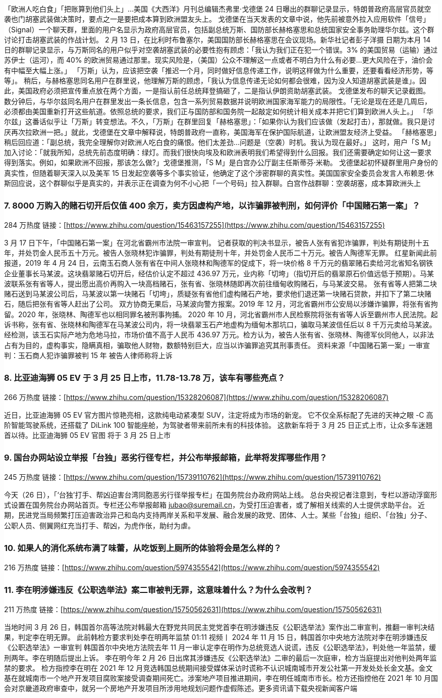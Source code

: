 「欧洲人吃白食」「把账算到他们头上」…美国《大西洋》月刊总编辑杰弗里·戈德堡 24 日曝出的群聊记录显示，特朗普政府高层官员就空袭也门胡塞武装做决策时，要点之一是要把成本算到欧洲盟友头上。 戈德堡在当天发表的文章中说，他先前被意外拉入应用软件「信号」（Signal）一个聊天群，里面的用户名显示为政府高层官员，包括副总统万斯、国防部长赫格塞思和总统国家安全事务助理华尔兹。这个群讨论打击胡塞武装的作战计划。 2 月 13 日，在比利时布鲁塞尔，美国国防部长赫格塞思在会议现场。新华社记者彭子洋摄 日期为本月 14 日的群聊记录显示，与万斯同名的用户似乎对空袭胡塞武装的必要性抱有顾虑：「我认为我们正在犯一个错误。3% 的美国贸易（运输）通过苏伊士（运河），而 40% 的欧洲贸易通过那里。现实风险是，（美国）公众不理解这一点或者不明白为什么有必要…更大风险在于，油价会有中幅至大幅上涨。」 「万斯」认为，应该把空袭「推迟一个月，同时做好信息传递工作，说明这样做为什么重要，还要看看经济形势，等等」。 稍后，与赫格塞思同名用户在群里说，他理解万斯的顾虑，「我认为信息传递无论如何都会很难，因为没人知道胡塞武装是谁」。因此，美国政府必须把宣传重点放在两个方面，一是指认前任总统拜登搞砸了，二是指认伊朗资助胡塞武装。 戈德堡发布的聊天记录截图。 数分钟后，与华尔兹同名用户在群里发出一条长信息，包含一系列贸易数据并说明欧洲国家海军能力的局限性。「无论是现在还是几周后，必须都由美国重新打开这些航道。依照总统的要求，我们正与国防部和国务院一起敲定如何统计相关成本并把它们算到欧洲人头上。」 「华尔兹」这番话似乎让「万斯」转变想法。不久，「万斯」在群里回复「赫格塞思」：「如果你认为我们应该做（发起打击），那就做。我只是讨厌再次拉欧洲一把。」就此，戈德堡在文章中解释说，特朗普政府一直称，美国海军在保护国际航道，让欧洲盟友经济上受益。 「赫格塞思」稍后回应道：「副总统，我完全理解你对欧洲人吃白食的痛恨。他们太差劲…问题是（空袭）时机。我认为现在最好。」 这时，用户「S M」加入讨论：「就我所知，总统先前态度明确：绿灯。而我们很快向埃及和欧洲表明我们希望得到什么回报。我们还需要确定如何让这一要求得到落实。例如，如果欧洲不回报，那该怎么做?」戈德堡推测，「S M」是白宫办公厅副主任斯蒂芬·米勒。 戈德堡起初怀疑群里用户身份的真实性，但随着聊天深入以及美军 15 日发起空袭等多个事实验证，他确定了这个涉密群聊的真实性。美国国家安全委员会发言人布赖恩·休斯回应说，这个群聊似乎是真实的，并表示正在调查为何不小心把「一个号码」拉入群聊。白宫作战群聊：空袭胡塞，成本算欧洲头上

### 7. 8000 万购入的赌石切开后仅值 400 余万，卖方因虚构产地，以诈骗罪被判刑，如何评价「中国赌石第一案」？
284 万热度 链接：[https://www.zhihu.com/question/15463157255](https://www.zhihu.com/question/15463157255)

3 月 17 日下午，「中国赌石第一案」在河北省霸州市法院一审宣判。 记者获取的判决书显示，被告人张有省犯诈骗罪，判处有期徒刑十五年，并处罚金人民币五十万元。被告人张晓林犯诈骗罪，判处有期徒刑十年，并处罚金人民币二十万元。被告人陶德军无罪。 红星新闻此前报道，2019 年 4 月 24 日，云南玉石商人张有省在中间人张晓林和陶德军的促成下，将一块价格 8 千万元的翡翠赌石卖给河北省知名钢铁企业董事长马某波。这块翡翠赌石切开后，经估价认定不超过 436.97 万元，业内称「切垮」（指切开后的翡翠原石价值远低于预期）。马某波联系张有省等人，提出愿出高价再购入一块高档赌石，张有省、张晓林随即再次前往缅甸收购赌石，与马某波交易。 张有省等人把第二块赌石送到马某波公司后，马某波以第一块赌石「切垮」，质疑张有省他们虚构赌石产地，要求他们退还第一块赌石贷款，并扣下了第二块赌石，随后把张有省等人赶出了公司。 双方协商无果后，马某波向警方报案。2019 年 12 月，河北省霸州市公安局以涉嫌诈骗罪，将张有省拘留。2020 年，张晓林、陶德军也以相同罪名被刑事拘捕。 2020 年 10 月，河北省霸州市人民检察院将张有省等人诉至霸州市人民法院。起诉书称，张有省、张晓林和陶德军在马某波公司内，将一块翡翠玉石产地虚构为缅甸木那坑口，骗取马某波信任后以 8 千万元卖给马某波。经检测，该玉石实际产地为危地马拉，市场价值不高于人民币 436.97 万元。检方认为，被告人张有省、张晓林、陶德军伙同他人，以非法占有为目的，虚构事实，隐瞒真相，骗取他人财物，数额特别巨大，应当以诈骗罪追究其刑事责任。 资料来源「中国赌石第一案」一审宣判：玉石商人犯诈骗罪被判 15 年 被告人律师称将上诉

### 8. 比亚迪海狮 05 EV 于 3 月 25 日上市，11.78-13.78 万，该车有哪些亮点？
266 万热度 链接：[https://www.zhihu.com/question/15328206087](https://www.zhihu.com/question/15328206087)

近日，比亚迪海狮 05 EV 官方图片惊艳亮相，这款纯电动紧凑型 SUV，注定将成为市场的新宠。 它不仅全系标配了先进的天神之眼 -C 高阶智能驾驶系统，还搭载了 DiLink 100 智能座舱，为驾驶者带来前所未有的科技体验。 这款新车将于 3 月 25 日正式上市，让众多车迷翘首以待。比亚迪海狮 05 EV 官图 将于 3 月 25 日上市

### 9. 国台办网站设立举报「台独」恶劣行径专栏，并公布举报邮箱，此举将发挥哪些作用？
245 万热度 链接：[https://www.zhihu.com/question/15739110762](https://www.zhihu.com/question/15739110762)

今天（26 日），「‘台独’打手、帮凶迫害台湾同胞恶劣行径举报专栏」在国务院台办政府网站上线。 总台央视记者注意到，专栏以游动浮窗形式设置在国务院台办网站首页。专栏还公布举报邮箱 jubao@suremail.cn，为受打压迫害者，或了解相关线索的人士提供求助平台。 近期，民进党当局频繁打压迫害政治异己和岛内支持两岸关系和平发展、融合发展的政党、团体、人士。某些「台独」组织、「台独」分子、公职人员、侧翼网红充当打手、帮凶，为虎作伥，助纣为虐。

### 10. 如果人的消化系统布满了味蕾，从吃饭到上厕所的体验将会是怎么样的？
216 万热度 链接：[https://www.zhihu.com/question/5974355542](https://www.zhihu.com/question/5974355542)



### 11. 李在明涉嫌违反《公职选举法》案二审被判无罪，这意味着什么？为什么会改判？
211 万热度 链接：[https://www.zhihu.com/question/15750562631](https://www.zhihu.com/question/15750562631)

当地时间 3 月 26 日，韩国首尔高等法院对韩最大在野党共同民主党党首李在明涉嫌违反《公职选举法》案作出二审宣判，推翻一审判决结果，判定李在明无罪。 此前韩检方要求判处李在明两年监禁 01:11 视频丨 2024 年 11 月 15 日，韩国首尔中央地方法院对李在明涉嫌违反《公职选举法》一审宣判 韩国首尔中央地方法院去年 11 月一审认定李在明作为总统竞选人说谎，违反《公职选举法》，判处他一年监禁，缓刑两年。李在明随后提出上诉。 李在明今年 2 月 26 日出席其涉嫌违反《公职选举法》二审的最后一次庭审，检方当庭提出对他判处两年监禁的要求。 检方指控李在明在 2021 年 12 月竞选韩国总统期间接受媒体采访时谎称不认识城南城市开发公社第一开发处处长金文基。金文基在就城南市一个地产开发项目腐败案接受调查期间死亡。涉案地产项目推进期间，李在明任城南市市长。检方还指控他在 2021 年 10 月国会对京畿道政府审查中，就另一个房地产开发项目所涉用地规划问题作虚假陈述。更多资讯请下载央视新闻客户端
